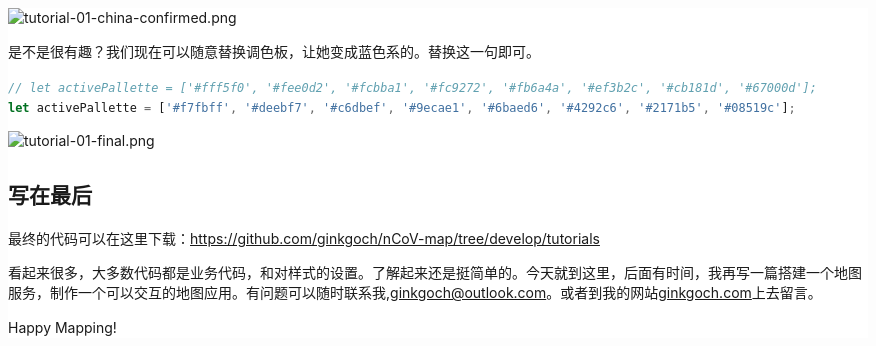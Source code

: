 ![tutorial-01-china-confirmed.png](/post-imgs/20200201/tutorial-01-china-confirmed.png)

是不是很有趣？我们现在可以随意替换调色板，让她变成蓝色系的。替换这一句即可。
```javascript
// let activePallette = ['#fff5f0', '#fee0d2', '#fcbba1', '#fc9272', '#fb6a4a', '#ef3b2c', '#cb181d', '#67000d'];
let activePallette = ['#f7fbff', '#deebf7', '#c6dbef', '#9ecae1', '#6baed6', '#4292c6', '#2171b5', '#08519c'];
```

![tutorial-01-final.png](/post-imgs/20200201/tutorial-01-final.png)

## 写在最后
最终的代码可以在这里下载：https://github.com/ginkgoch/nCoV-map/tree/develop/tutorials

看起来很多，大多数代码都是业务代码，和对样式的设置。了解起来还是挺简单的。今天就到这里，后面有时间，我再写一篇搭建一个地图服务，制作一个可以交互的地图应用。有问题可以随时联系我,[ginkgoch@outlook.com](mailto:ginkgoch@outlook.com)。或者到我的网站[ginkgoch.com](https://ginkgoch.com)上去留言。

Happy Mapping!